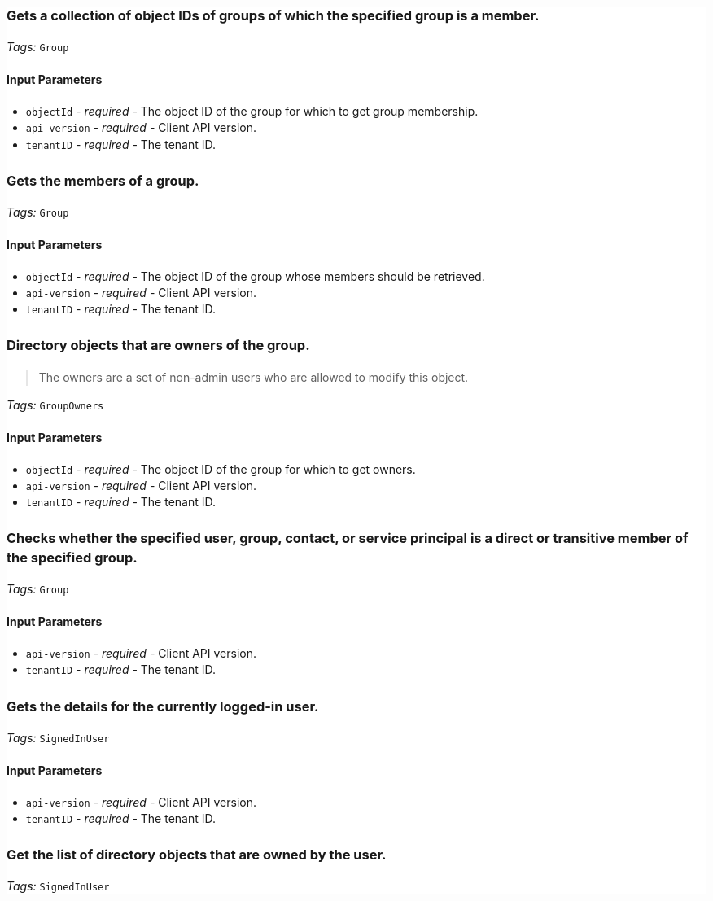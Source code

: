### Gets a collection of object IDs of groups of which the specified group is a member.

*Tags:* `Group`

#### Input Parameters
* `objectId` - _required_ - The object ID of the group for which to get group membership.
* `api-version` - _required_ - Client API version.
* `tenantID` - _required_ - The tenant ID.

### Gets the members of a group.

*Tags:* `Group`

#### Input Parameters
* `objectId` - _required_ - The object ID of the group whose members should be retrieved.
* `api-version` - _required_ - Client API version.
* `tenantID` - _required_ - The tenant ID.

### Directory objects that are owners of the group.

> The owners are a set of non-admin users who are allowed to modify this object.

*Tags:* `GroupOwners`

#### Input Parameters
* `objectId` - _required_ - The object ID of the group for which to get owners.
* `api-version` - _required_ - Client API version.
* `tenantID` - _required_ - The tenant ID.

### Checks whether the specified user, group, contact, or service principal is a direct or transitive member of the specified group.

*Tags:* `Group`

#### Input Parameters
* `api-version` - _required_ - Client API version.
* `tenantID` - _required_ - The tenant ID.

### Gets the details for the currently logged-in user.

*Tags:* `SignedInUser`

#### Input Parameters
* `api-version` - _required_ - Client API version.
* `tenantID` - _required_ - The tenant ID.

### Get the list of directory objects that are owned by the user.

*Tags:* `SignedInUser`
